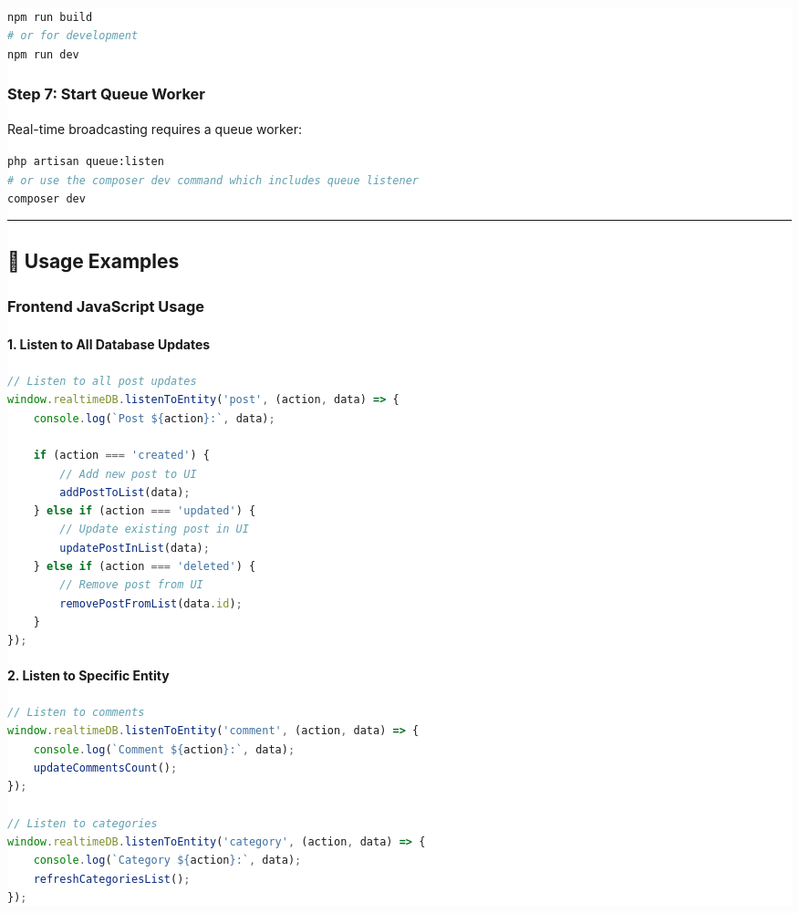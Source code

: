 ```bash
npm run build
# or for development
npm run dev
```

### Step 7: Start Queue Worker

Real-time broadcasting requires a queue worker:

```bash
php artisan queue:listen
# or use the composer dev command which includes queue listener
composer dev
```

---

## 🚀 Usage Examples

### Frontend JavaScript Usage

#### 1. Listen to All Database Updates

```javascript
// Listen to all post updates
window.realtimeDB.listenToEntity('post', (action, data) => {
    console.log(`Post ${action}:`, data);
    
    if (action === 'created') {
        // Add new post to UI
        addPostToList(data);
    } else if (action === 'updated') {
        // Update existing post in UI
        updatePostInList(data);
    } else if (action === 'deleted') {
        // Remove post from UI
        removePostFromList(data.id);
    }
});
```

#### 2. Listen to Specific Entity

```javascript
// Listen to comments
window.realtimeDB.listenToEntity('comment', (action, data) => {
    console.log(`Comment ${action}:`, data);
    updateCommentsCount();
});

// Listen to categories
window.realtimeDB.listenToEntity('category', (action, data) => {
    console.log(`Category ${action}:`, data);
    refreshCategoriesList();
});
```
